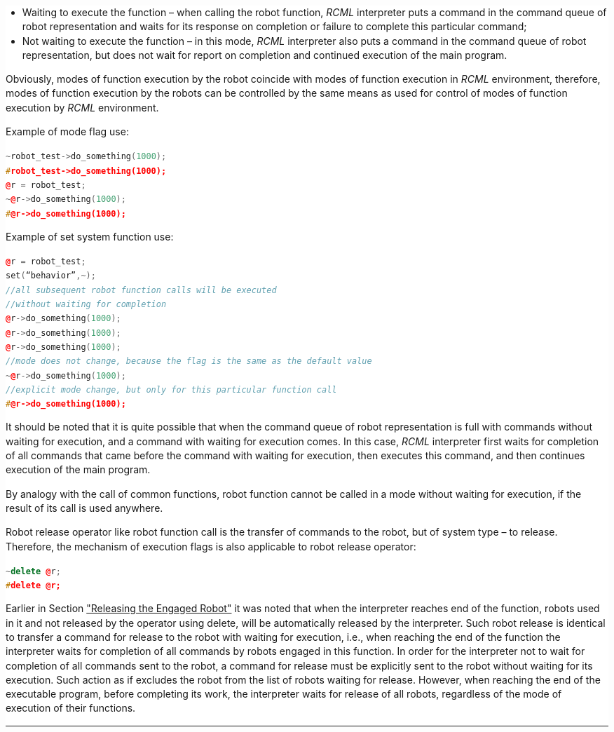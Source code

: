 - Waiting to execute the function – when calling the robot function, *RCML* interpreter puts a command in the command queue of robot representation and waits for its response on completion or failure to complete this particular command;
- Not waiting to execute the function – in this mode, *RCML* interpreter also puts a command in the command queue of robot representation, but does not wait for report on completion and continued execution of the main program.

Obviously, modes of function execution by the robot coincide with modes of function execution in *RCML* environment, therefore, modes of function execution by the robots can be controlled by the same means as used for control of modes of function execution by *RCML* environment.

Example of mode flag use:
```cpp
~robot_test->do_something(1000);
#robot_test->do_something(1000);
@r = robot_test;
~@r->do_something(1000);
#@r->do_something(1000);
```
Example of set system function use:
```cpp
@r = robot_test;
set(“behavior”,~);
//all subsequent robot function calls will be executed
//without waiting for completion
@r->do_something(1000);
@r->do_something(1000);
@r->do_something(1000);
//mode does not change, because the flag is the same as the default value
~@r->do_something(1000);
//explicit mode change, but only for this particular function call
#@r->do_something(1000);
```
It should be noted that it is quite possible that when the command queue of robot representation is full with commands without waiting for execution, and a command with waiting for execution comes. In this case, *RCML* interpreter first waits for completion of all commands that came before the command with waiting for execution, then executes this command, and then continues execution of the main program.

By analogy with the call of common functions, robot function cannot be called in a mode without waiting for execution, if the result of its call is used anywhere.

Robot release operator like robot function call is the transfer of commands to the robot, but of system type – to release. Therefore, the mechanism of execution flags is also applicable to robot release operator:
```cpp
~delete @r;
#delete @r;
```
Earlier in Section ["Releasing the Engaged Robot"](#3-5-releasing-the-engaged-robot) it was noted that when the interpreter reaches end of the function, robots used in it and not released by the operator using delete, will be automatically released by the interpreter. Such robot release is identical to transfer a command for release to the robot with waiting for execution, i.e., when reaching the end of the function the interpreter waits for completion of all commands by robots engaged in this function. In order for the interpreter not to wait for completion of all commands sent to the robot, a command for release must be explicitly sent to the robot without waiting for its execution. Such action as if excludes the robot from the list of robots waiting for release. However, when reaching the end of the executable program, before completing its work, the interpreter waits for release of all robots, regardless of the mode of execution of their functions.
***
